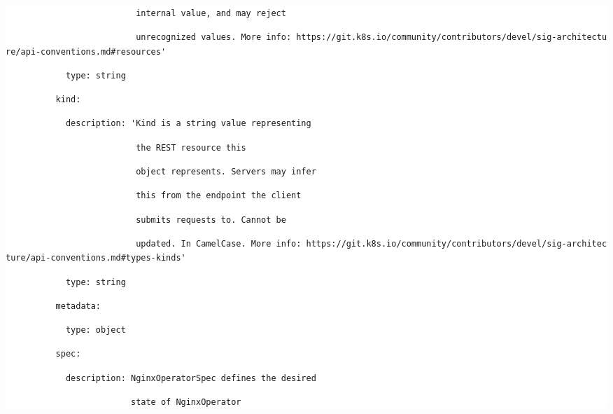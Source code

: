 ```
                          internal value, and may reject 
```

```
                          unrecognized values. More info: https://git.k8s.io/community/contributors/devel/sig-architecture/api-conventions.md#resources'
```

```
            type: string
```

```
          kind:
```

```
            description: 'Kind is a string value representing 
```

```
                          the REST resource this
```

```
                          object represents. Servers may infer 
```

```
                          this from the endpoint the client
```

```
                          submits requests to. Cannot be 
```

```
                          updated. In CamelCase. More info: https://git.k8s.io/community/contributors/devel/sig-architecture/api-conventions.md#types-kinds'
```

```
            type: string
```

```
          metadata:
```

```
            type: object
```

```
          spec:
```

```
            description: NginxOperatorSpec defines the desired 
```

```
                         state of NginxOperator
```
